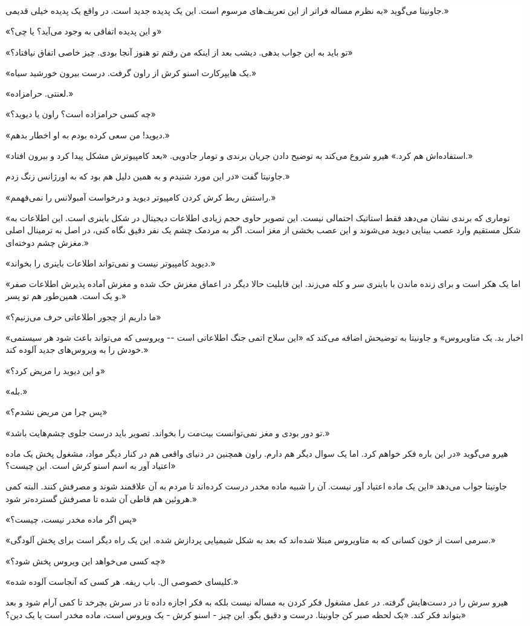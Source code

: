 جاونیتا می‌گوید «به نظرم مساله فراتر از این تعریف‌های مرسوم است. این یک پدیده جدید است. در واقع یک پدیده خیلی قدیمی.»

«و این پدیده اتفاقی به وجود می‌آید؟ یا چی؟»

«تو باید به این جواب بدهی. دیشب بعد از اینکه من رفتم تو هنوز آنجا بودی. چیز خاصی اتفاق نیافتاد؟»

«یک هایپرکارت اسنو کرش از راون گرفت. درست بیرون خورشید سیاه.»

«لعنتی. حرامزاده.»

«چه کسی حرامزاده است؟ راون یا دیوید؟»

«دیوید! من سعی کرده بودم به او اخطار بدهم.»

«استفاده‌اش هم کرد.» هیرو شروع می‌کند به توضیح دادن جریان برندی و تومار جادویی. «بعد کامپیوترش مشکل پیدا کرد و بیرون افتاد.»

جاونیتا گفت «در این مورد شنیدم و به همین دلیل هم بود که به اورژانس زنگ زدم.»

«راستش ربط کرش کردن کامپیوتر دیوید و درخواست آمبولانس را نمی‌فهمم.»

«توماری که برندی نشان می‌دهد فقط استاتیک احتمالی نیست. این تصویر حاوی حجم زیادی اطلاعات دیجیتال در شکل باینری است. این اطلاعات به شکل مستقیم وارد عصب بینایی دیوید می‌شوند و این عصب بخشی از مغز است. اگر به مردمک چشم یک نفر دقیق نگاه کنی،‌ در اصل به ترمینال اصلی مغزش چشم دوخته‌ای.»

«دیوید کامپیوتر نیست و نمی‌تواند اطلاعات باینری را بخواند.»

«اما یک هکر است و برای زنده ماندن با باینری سر و کله می‌زند. این قابلیت حالا دیگر در اعماق مغزش حک شده و مغزش آماده پذیرش اطلاعات صفر و یک است. همین‌طور هم تو پسر.»

«ما داریم از چجور اطلاعاتی حرف می‌زنیم؟»

«اخبار بد. یک متاویروس» و جاونیتا به توضیحش اضافه می‌کند که «این سلاح اتمی جنگ اطلاعاتی است -- ویروسی که می‌تواند باعث شود هر سیستمی خودش را به ویروس‌های جدید آلوده کند.»

«و این دیوید را مریض کرد؟»

«بله.»

«پس چرا من مریض نشدم؟»

«تو دور بودی و مغز نمی‌توانست بیت‌مت را بخواند. تصویر باید درست جلوی چشم‌هایت باشد.»

هیرو می‌گوید «در این باره فکر خواهم کرد. اما یک سوال دیگر هم دارم. راون همچنین در دنیای واقعی هم در کنار دیگر مواد، مشغول پخش یک ماده اعتیاد آور به اسم اسنو کرش است. این چیست؟»

جاونیتا جواب می‌دهد «این یک ماده اعتیاد آور نیست. آن را شبیه ماده مخدر درست کرده‌اند تا مردم به آن علاقمند شوند و مصرفش کنند. البته کمی هروئین هم قاطی آن شده تا مصرفش گسترده‌تر شود.»

«پس اگر ماده مخدر نیست، چیست؟»

«سرمی است از خون کسانی که به متاویروس مبتلا شده‌اند که بعد به شکل شیمیایی پردازش شده. این یک راه دیگر است برای پخش آلودگی.»

«چه کسی می‌خواهد این ویروس پخش شود؟»

«کلیسای خصوصی ال. باب ریفه. هر کسی که آنجاست آلوده شده.»

هیرو سرش را در دست‌هایش گرفته. در عمل مشغول فکر کردن به مساله نیست بلکه به فکر اجازه داده تا در سرش بچرخد تا کمی آرام شود و بعد بتواند فکر کند. «یک لحظه صبر کن جاونیتا. درست و دقیق بگو. این چیز - اسنو کرش - یک ویروس است، ماده مخدر است یا یک دین؟»
